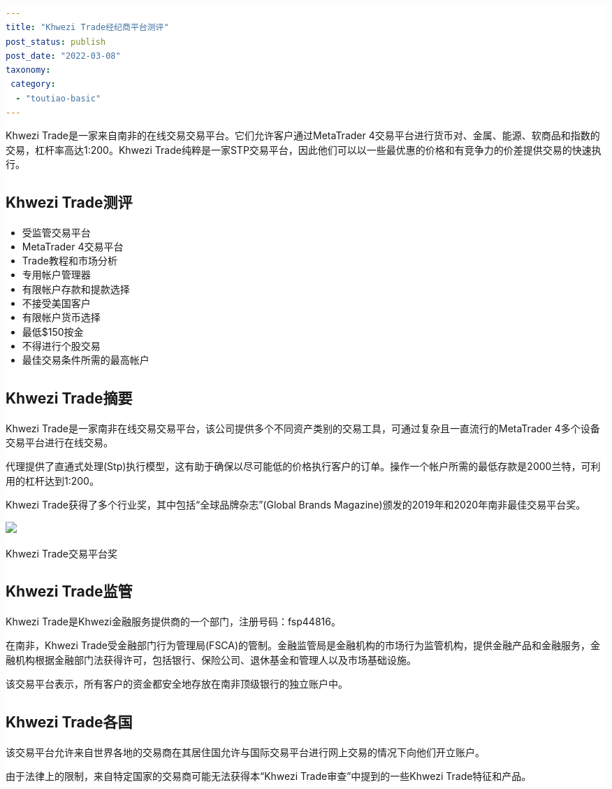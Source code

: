 ```yaml
---
title: "Khwezi Trade经纪商平台测评"
post_status: publish
post_date: "2022-03-08"
taxonomy:
 category: 
  - "toutiao-basic"
---
```


Khwezi Trade是一家来自南非的在线交易交易平台。它们允许客户通过MetaTrader 4交易平台进行货币对、金属、能源、软商品和指数的交易，杠杆率高达1:200。Khwezi Trade纯粹是一家STP交易平台，因此他们可以以一些最优惠的价格和有竞争力的价差提供交易的快速执行。

## Khwezi Trade测评
- 受监管交易平台
- MetaTrader 4交易平台
- Trade教程和市场分析
- 专用帐户管理器
- 有限帐户存款和提款选择
- 不接受美国客户
- 有限帐户货币选择
- 最低$150按金
- 不得进行个股交易
- 最佳交易条件所需的最高帐户

## Khwezi Trade摘要

Khwezi Trade是一家南非在线交易交易平台，该公司提供多个不同资产类别的交易工具，可通过复杂且一直流行的MetaTrader 4多个设备交易平台进行在线交易。

代理提供了直通式处理(Stp)执行模型，这有助于确保以尽可能低的价格执行客户的订单。操作一个帐户所需的最低存款是2000兰特，可利用的杠杆达到1:200。

Khwezi Trade获得了多个行业奖，其中包括“全球品牌杂志”(Global Brands Magazine)颁发的2019年和2020年南非最佳交易平台奖。

![](https://cdn.fendou.la/funstoutiao/2020/09/word-image-tax.png)

Khwezi Trade交易平台奖

## Khwezi Trade监管

Khwezi Trade是Khwezi金融服务提供商的一个部门，注册号码：fsp44816。

在南非，Khwezi Trade受金融部门行为管理局(FSCA)的管制。金融监管局是金融机构的市场行为监管机构，提供金融产品和金融服务，金融机构根据金融部门法获得许可，包括银行、保险公司、退休基金和管理人以及市场基础设施。

该交易平台表示，所有客户的资金都安全地存放在南非顶级银行的独立账户中。

## Khwezi Trade各国

该交易平台允许来自世界各地的交易商在其居住国允许与国际交易平台进行网上交易的情况下向他们开立账户。

由于法律上的限制，来自特定国家的交易商可能无法获得本“Khwezi Trade审查”中提到的一些Khwezi Trade特征和产品。
